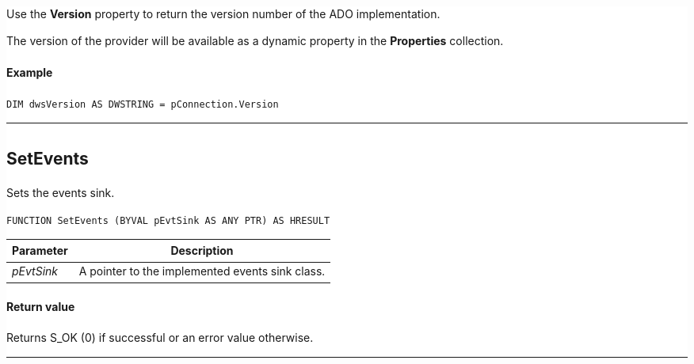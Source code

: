 Use the **Version** property to return the version number of the ADO implementation.

The version of the provider will be available as a dynamic property in the **Properties** collection.

#### Example

```
DIM dwsVersion AS DWSTRING = pConnection.Version
```
---

## SetEvents

Sets the events sink.

```
FUNCTION SetEvents (BYVAL pEvtSink AS ANY PTR) AS HRESULT
```

| Parameter  | Description |
| ---------- | ----------- |
| *pEvtSink* | A pointer to the implemented events sink class. |

#### Return value

Returns S_OK (0) if successful or an error value otherwise.

---
